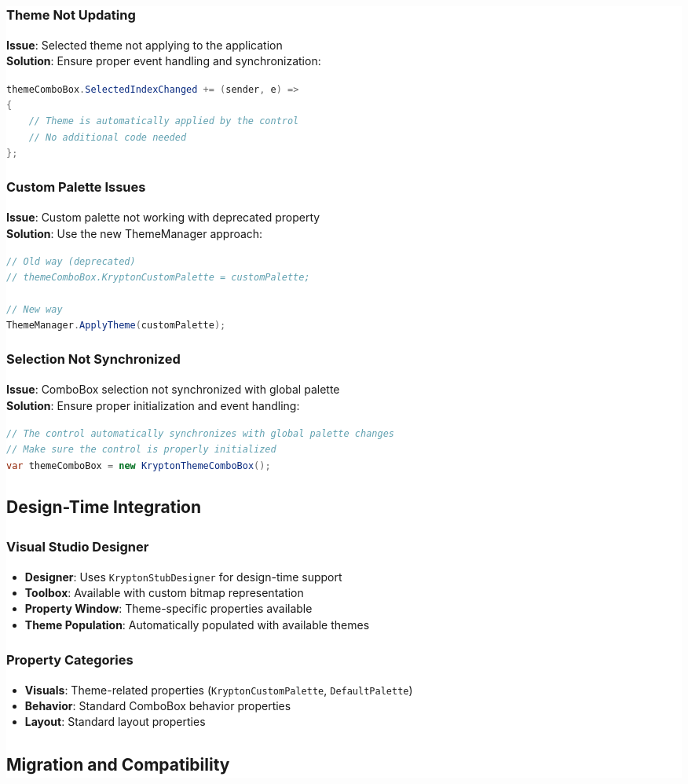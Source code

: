 ### Theme Not Updating

**Issue**: Selected theme not applying to the application  
**Solution**: Ensure proper event handling and synchronization:

```csharp
themeComboBox.SelectedIndexChanged += (sender, e) =>
{
    // Theme is automatically applied by the control
    // No additional code needed
};
```

### Custom Palette Issues

**Issue**: Custom palette not working with deprecated property  
**Solution**: Use the new ThemeManager approach:

```csharp
// Old way (deprecated)
// themeComboBox.KryptonCustomPalette = customPalette;

// New way
ThemeManager.ApplyTheme(customPalette);
```

### Selection Not Synchronized

**Issue**: ComboBox selection not synchronized with global palette  
**Solution**: Ensure proper initialization and event handling:

```csharp
// The control automatically synchronizes with global palette changes
// Make sure the control is properly initialized
var themeComboBox = new KryptonThemeComboBox();
```

## Design-Time Integration

### Visual Studio Designer

- **Designer**: Uses `KryptonStubDesigner` for design-time support
- **Toolbox**: Available with custom bitmap representation
- **Property Window**: Theme-specific properties available
- **Theme Population**: Automatically populated with available themes

### Property Categories

- **Visuals**: Theme-related properties (`KryptonCustomPalette`, `DefaultPalette`)
- **Behavior**: Standard ComboBox behavior properties
- **Layout**: Standard layout properties

## Migration and Compatibility
